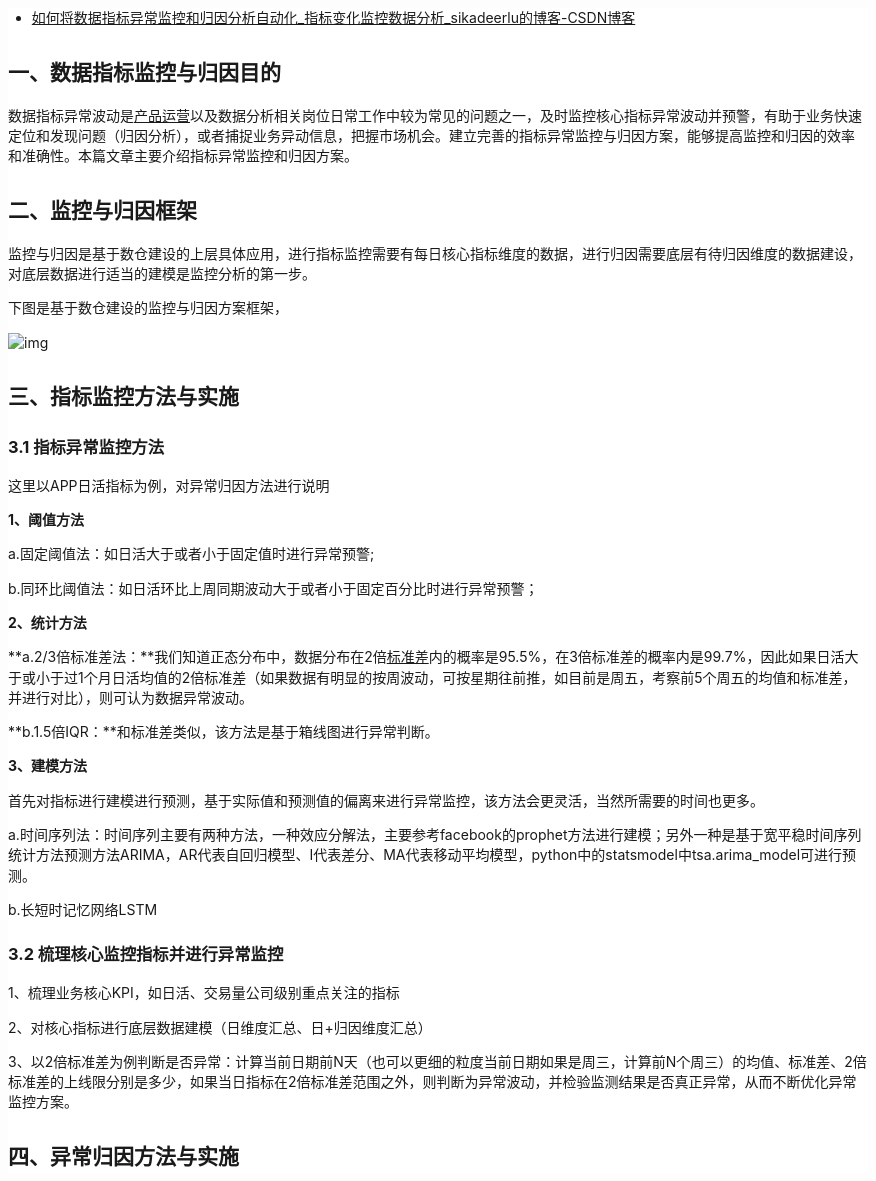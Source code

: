 - [如何将数据指标异常监控和归因分析自动化_指标变化监控数据分析_sikadeerlu的博客-CSDN博客](https://blog.csdn.net/baidu_26137595/article/details/125341359)

## **一、数据指标监控与归因目的**

数据指标异常波动是[产品运营](https://so.csdn.net/so/search?q=产品运营&spm=1001.2101.3001.7020)以及数据分析相关岗位日常工作中较为常见的问题之一，及时监控核心指标异常波动并预警，有助于业务快速定位和发现问题（归因分析），或者捕捉业务异动信息，把握市场机会。建立完善的指标异常监控与归因方案，能够提高监控和归因的效率和准确性。本篇文章主要介绍指标异常监控和归因方案。

## **二、监控与归因框架**

监控与归因是基于数仓建设的上层具体应用，进行指标监控需要有每日核心指标维度的数据，进行归因需要底层有待归因维度的数据建设，对底层数据进行适当的建模是监控分析的第一步。

下图是基于数仓建设的监控与归因方案框架，

![img](https://img-blog.csdnimg.cn/b3de466cb93940c18d5f68bb5da5a85d.png)

## **三、指标监控方法与实施**

### 3.1 指标异常监控方法

这里以APP日活指标为例，对异常归因方法进行说明

**1、阈值方法**

a.固定阈值法：如日活大于或者小于固定值时进行异常预警;

b.同环比阈值法：如日活环比上周同期波动大于或者小于固定百分比时进行异常预警；

**2、统计方法**

**a.2/3倍标准差法：**我们知道正态分布中，数据分布在2倍[标准差](https://so.csdn.net/so/search?q=标准差&spm=1001.2101.3001.7020)内的概率是95.5%，在3倍标准差的概率内是99.7%，因此如果日活大于或小于过1个月日活均值的2倍标准差（如果数据有明显的按周波动，可按星期往前推，如目前是周五，考察前5个周五的均值和标准差，并进行对比），则可认为数据异常波动。

**b.1.5倍IQR：**和标准差类似，该方法是基于箱线图进行异常判断。

**3、建模方法**

首先对指标进行建模进行预测，基于实际值和预测值的偏离来进行异常监控，该方法会更灵活，当然所需要的时间也更多。

a.时间序列法：时间序列主要有两种方法，一种效应分解法，主要参考facebook的prophet方法进行建模；另外一种是基于宽平稳时间序列统计方法预测方法ARIMA，AR代表自回归模型、I代表差分、MA代表移动平均模型，python中的statsmodel中tsa.arima_model可进行预测。

b.长短时记忆网络LSTM

### 3.2 梳理核心监控指标并进行异常监控

1、梳理业务核心KPI，如日活、交易量公司级别重点关注的指标

2、对核心指标进行底层数据建模（日维度汇总、日+归因维度汇总）

3、以2倍标准差为例判断是否异常：计算当前日期前N天（也可以更细的粒度当前日期如果是周三，计算前N个周三）的均值、标准差、2倍标准差的上线限分别是多少，如果当日指标在2倍标准差范围之外，则判断为异常波动，并检验监测结果是否真正异常，从而不断优化异常监控方案。

## **四、异常归因方法与实施**
